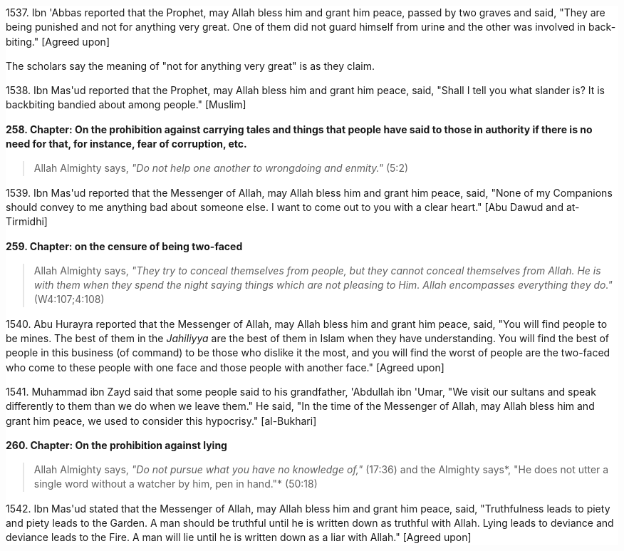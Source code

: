 1537\. Ibn \'Abbas reported that the Prophet, may Allah bless him and
grant him peace, passed by two graves and said, \"They are being
punished and not for anything very great. One of them did not guard
himself from urine and the other was involved in back-biting.\" \[Agreed
upon\]

The scholars say the meaning of \"not for anything very great\" is as
they claim.

1538\. Ibn Mas\'ud reported that the Prophet, may Allah bless him and
grant him peace, said, \"Shall I tell you what slander is? It is
backbiting bandied about among people.\" \[Muslim\]

**258. Chapter: On the prohibition against carrying tales and things
that people have said to those in authority if there is no need for
that, for instance, fear of corruption, etc.**

> Allah Almighty says, *\"Do not help one another to wrongdoing and
> enmity.\"* (5:2)

1539\. Ibn Mas\'ud reported that the Messenger of Allah, may Allah bless
him and grant him peace, said, \"None of my Companions should convey to
me anything bad about someone else. I want to come out to you with a
clear heart.\" \[Abu Dawud and at-Tirmidhi\]

**259. Chapter: on the censure of being two-faced**

> Allah Almighty says, *\"They try to conceal themselves from people,
> but they cannot conceal themselves from Allah. He is with them when
> they spend the night saying things which are not pleasing to Him.
> Allah encompasses everything they do.\"* (W4:107;4:108)

1540\. Abu Hurayra reported that the Messenger of Allah, may Allah bless
him and grant him peace, said, \"You will find people to be mines. The
best of them in the *Jahiliyya* are the best of them in Islam when they
have understanding. You will find the best of people in this business
(of command) to be those who dislike it the most, and you will find the
worst of people are the two-faced who come to these people with one face
and those people with another face.\" \[Agreed upon\]

1541\. Muhammad ibn Zayd said that some people said to his grandfather,
\'Abdullah ibn \'Umar, \"We visit our sultans and speak differently to
them than we do when we leave them.\" He said, \"In the time of the
Messenger of Allah, may Allah bless him and grant him peace, we used to
consider this hypocrisy.\" \[al-Bukhari\]

**260. Chapter: On the prohibition against lying**

> Allah Almighty says, *\"Do not pursue what you have no knowledge
> of,\"* (17:36) and the Almighty says*, \"He does not utter a single
> word without a watcher by him, pen in hand.\"* (50:18)

1542\. Ibn Mas\'ud stated that the Messenger of Allah, may Allah bless
him and grant him peace, said, \"Truthfulness leads to piety and piety
leads to the Garden. A man should be truthful until he is written down
as truthful with Allah. Lying leads to deviance and deviance leads to
the Fire. A man will lie until he is written down as a liar with
Allah.\" \[Agreed upon\]

